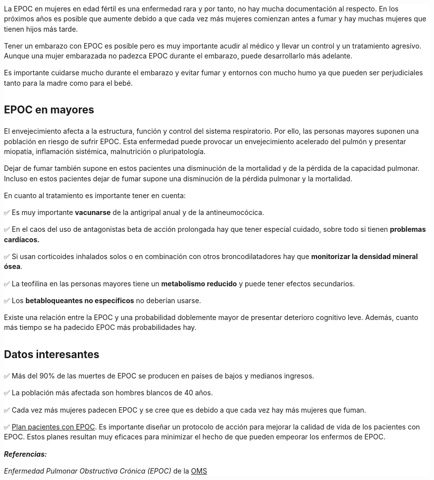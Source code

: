 La EPOC en mujeres en edad fértil es una enfermedad rara y por tanto, no hay mucha documentación al respecto. En los próximos años es posible que aumente debido a que cada vez más mujeres comienzan antes a fumar y hay muchas mujeres que tienen hijos más tarde.

Tener un embarazo con EPOC es posible pero es muy importante acudir al médico y llevar un control y un tratamiento agresivo. Aunque una mujer embarazada no padezca EPOC durante el embarazo, puede desarrollarlo más adelante.

Es importante cuidarse mucho durante el embarazo y evitar fumar y entornos con mucho humo ya que pueden ser perjudiciales tanto para la madre como para el bebé.

## EPOC en mayores

El envejecimiento afecta a la estructura, función y control del sistema respiratorio. Por ello, las personas mayores suponen una población en riesgo de sufrir EPOC. Esta enfermedad puede provocar un envejecimiento acelerado del pulmón y presentar miopatía, inflamación sistémica, malnutrición o pluripatología.

Dejar de fumar también supone en estos pacientes una disminución de la mortalidad y de la pérdida de la capacidad pulmonar. Incluso en estos pacientes dejar de fumar supone una disminución de la pérdida pulmonar y la mortalidad.

En cuanto al tratamiento es importante tener en cuenta:

✅ Es muy importante **vacunarse** de la antigripal anual y de la antineumocócica.

✅ En el caos del uso de antagonistas beta de acción prolongada hay que tener especial cuidado, sobre todo si tienen **problemas cardíacos.**

✅ Si usan corticoides inhalados solos o en combinación con otros broncodilatadores hay que **monitorizar la densidad mineral ósea**.

✅ La teofilina en las personas mayores tiene un **metabolismo reducido** y puede tener efectos secundarios.

✅ Los **betabloqueantes no específicos** no deberían usarse.

Existe una relación entre la EPOC y una probabilidad doblemente mayor de presentar deterioro cognitivo leve. Además, cuanto más tiempo se ha padecido EPOC más probabilidades hay.

## Datos interesantes

✅ Más del 90% de las muertes de EPOC se producen en países de bajos y medianos ingresos.

✅ La población más afectada son hombres blancos de 40 años.

✅ Cada vez más mujeres padecen EPOC y se cree que es debido a que cada vez hay más mujeres que fuman.

✅ [Plan pacientes con EPOC](http://www.ephpo.es/Procesos/Planes_Cuidados_Estandarizados_Procesos/Plan%20de%20Cuidados%20Enfermedad%20Pulmonar%20Obstructiva%20Cr%C3%B3nica.pdf). Es importante diseñar un protocolo de acción para mejorar la calidad de vida de los pacientes con EPOC. Estos planes resultan muy eficaces para minimizar el hecho de que pueden empeorar los enfermos de EPOC.

**_Referencias:_**

_Enfermedad Pulmonar Obstructiva Crónica (EPOC)_ de la [OMS](https://www.mayoclinic.org/es-es/diseases-conditions/copd/symptoms-causes/syc-20353679)
